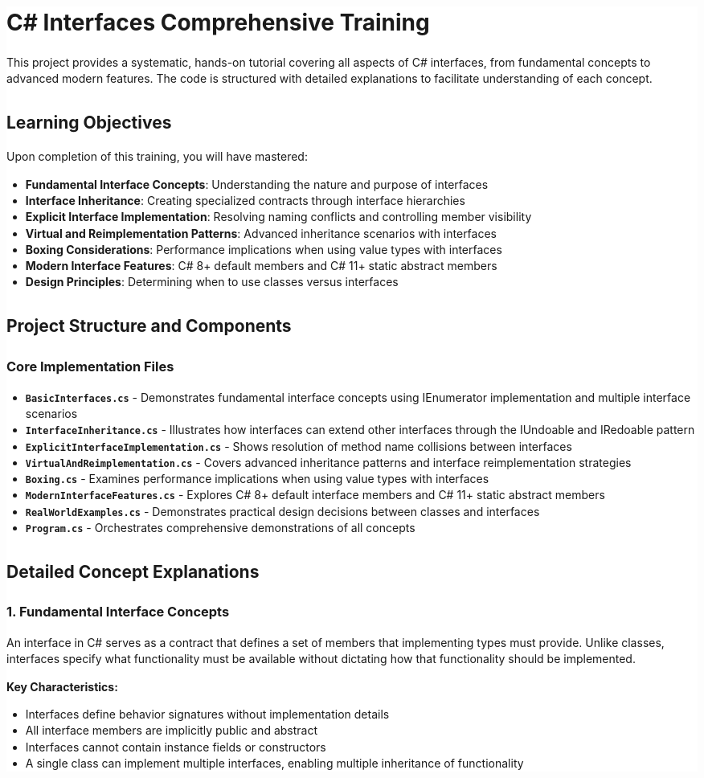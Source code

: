# C# Interfaces Comprehensive Training

This project provides a systematic, hands-on tutorial covering all aspects of C# interfaces, from fundamental concepts to advanced modern features. The code is structured with detailed explanations to facilitate understanding of each concept.

## Learning Objectives

Upon completion of this training, you will have mastered:

- **Fundamental Interface Concepts**: Understanding the nature and purpose of interfaces
- **Interface Inheritance**: Creating specialized contracts through interface hierarchies
- **Explicit Interface Implementation**: Resolving naming conflicts and controlling member visibility
- **Virtual and Reimplementation Patterns**: Advanced inheritance scenarios with interfaces
- **Boxing Considerations**: Performance implications when using value types with interfaces
- **Modern Interface Features**: C# 8+ default members and C# 11+ static abstract members
- **Design Principles**: Determining when to use classes versus interfaces

## Project Structure and Components

### Core Implementation Files

- **`BasicInterfaces.cs`** - Demonstrates fundamental interface concepts using IEnumerator implementation and multiple interface scenarios
- **`InterfaceInheritance.cs`** - Illustrates how interfaces can extend other interfaces through the IUndoable and IRedoable pattern
- **`ExplicitInterfaceImplementation.cs`** - Shows resolution of method name collisions between interfaces
- **`VirtualAndReimplementation.cs`** - Covers advanced inheritance patterns and interface reimplementation strategies
- **`Boxing.cs`** - Examines performance implications when using value types with interfaces
- **`ModernInterfaceFeatures.cs`** - Explores C# 8+ default interface members and C# 11+ static abstract members
- **`RealWorldExamples.cs`** - Demonstrates practical design decisions between classes and interfaces
- **`Program.cs`** - Orchestrates comprehensive demonstrations of all concepts

## Detailed Concept Explanations

### 1. Fundamental Interface Concepts

An interface in C# serves as a contract that defines a set of members that implementing types must provide. Unlike classes, interfaces specify what functionality must be available without dictating how that functionality should be implemented.

**Key Characteristics:**
- Interfaces define behavior signatures without implementation details
- All interface members are implicitly public and abstract
- Interfaces cannot contain instance fields or constructors
- A single class can implement multiple interfaces, enabling multiple inheritance of functionality
